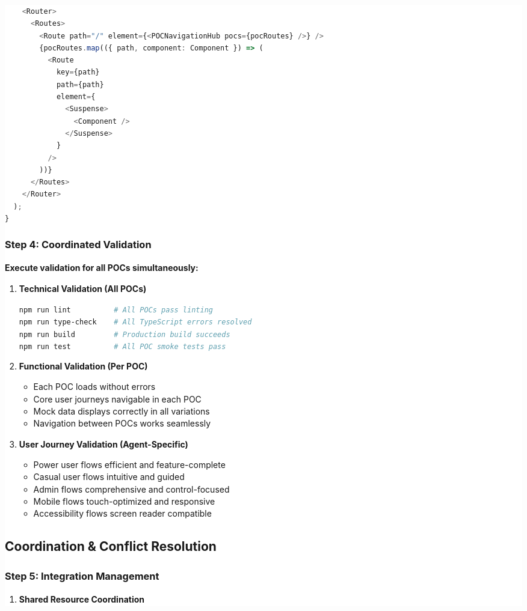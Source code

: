 ```typescript
    <Router>
      <Routes>
        <Route path="/" element={<POCNavigationHub pocs={pocRoutes} />} />
        {pocRoutes.map(({ path, component: Component }) => (
          <Route
            key={path}
            path={path}
            element={
              <Suspense>
                <Component />
              </Suspense>
            }
          />
        ))}
      </Routes>
    </Router>
  );
}
```

### Step 4: Coordinated Validation

**Execute validation for all POCs simultaneously:**

1. **Technical Validation (All POCs)**

   ```bash
   npm run lint          # All POCs pass linting
   npm run type-check    # All TypeScript errors resolved
   npm run build         # Production build succeeds
   npm run test          # All POC smoke tests pass
   ```

2. **Functional Validation (Per POC)**

   - Each POC loads without errors
   - Core user journeys navigable in each POC
   - Mock data displays correctly in all variations
   - Navigation between POCs works seamlessly

3. **User Journey Validation (Agent-Specific)**
   - Power user flows efficient and feature-complete
   - Casual user flows intuitive and guided
   - Admin flows comprehensive and control-focused
   - Mobile flows touch-optimized and responsive
   - Accessibility flows screen reader compatible

## Coordination & Conflict Resolution

### Step 5: Integration Management

1. **Shared Resource Coordination**
